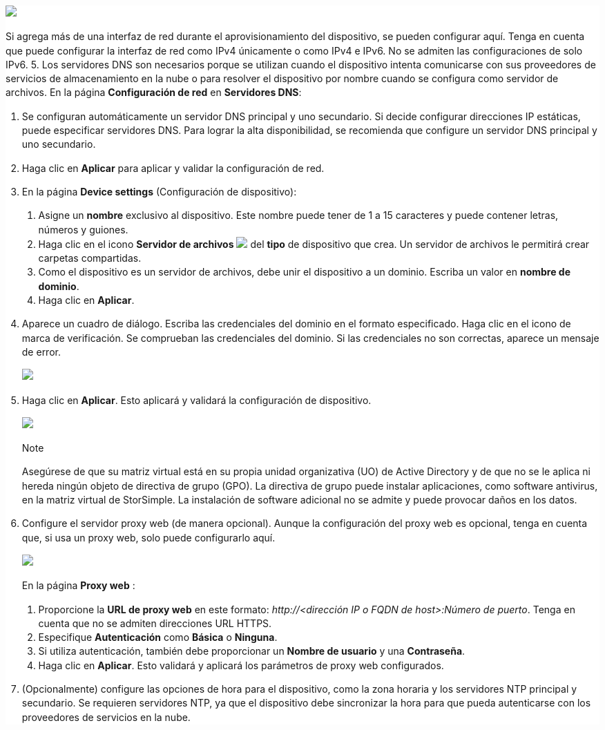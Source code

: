    ![](./media/storsimple-virtual-array-deploy3-fs-setup/image5.png)
   
   Si agrega más de una interfaz de red durante el aprovisionamiento del dispositivo, se pueden configurar aquí. Tenga en cuenta que puede configurar la interfaz de red como IPv4 únicamente o como IPv4 e IPv6. No se admiten las configuraciones de solo IPv6.
5. Los servidores DNS son necesarios porque se utilizan cuando el dispositivo intenta comunicarse con sus proveedores de servicios de almacenamiento en la nube o para resolver el dispositivo por nombre cuando se configura como servidor de archivos. En la página **Configuración de red** en **Servidores DNS**:
   
   1. Se configuran automáticamente un servidor DNS principal y uno secundario. Si decide configurar direcciones IP estáticas, puede especificar servidores DNS. Para lograr la alta disponibilidad, se recomienda que configure un servidor DNS principal y uno secundario.
   2. Haga clic en **Aplicar** para aplicar y validar la configuración de red.
6. En la página **Device settings** (Configuración de dispositivo):
   
   1. Asigne un **nombre** exclusivo al dispositivo. Este nombre puede tener de 1 a 15 caracteres y puede contener letras, números y guiones.
   2. Haga clic en el icono **Servidor de archivos** ![](./media/storsimple-virtual-array-deploy3-fs-setup/image6.png) del **tipo** de dispositivo que crea. Un servidor de archivos le permitirá crear carpetas compartidas.
   3. Como el dispositivo es un servidor de archivos, debe unir el dispositivo a un dominio. Escriba un valor en **nombre de dominio**.
   4. Haga clic en **Aplicar**.
7. Aparece un cuadro de diálogo. Escriba las credenciales del dominio en el formato especificado. Haga clic en el icono de marca de verificación. Se comprueban las credenciales del dominio. Si las credenciales no son correctas, aparece un mensaje de error.
   
   ![](./media/storsimple-virtual-array-deploy3-fs-setup/image7.png)
8. Haga clic en **Aplicar**. Esto aplicará y validará la configuración de dispositivo.
   
   ![](./media/storsimple-virtual-array-deploy3-fs-setup/image8.png)
   
   > [!NOTE]
   > Asegúrese de que su matriz virtual está en su propia unidad organizativa (UO) de Active Directory y de que no se le aplica ni hereda ningún objeto de directiva de grupo (GPO). La directiva de grupo puede instalar aplicaciones, como software antivirus, en la matriz virtual de StorSimple. La instalación de software adicional no se admite y puede provocar daños en los datos. 
   > 
   > 
9. Configure el servidor proxy web (de manera opcional). Aunque la configuración del proxy web es opcional, tenga en cuenta que, si usa un proxy web, solo puede configurarlo aquí.
   
   ![](./media/storsimple-virtual-array-deploy3-fs-setup/image9.png)
   
   En la página **Proxy web** :
   
   1. Proporcione la **URL de proxy web** en este formato: *http://&lt;dirección IP o FQDN de host&gt;:Número de puerto*. Tenga en cuenta que no se admiten direcciones URL HTTPS.
   2. Especifique **Autenticación** como **Básica** o **Ninguna**.
   3. Si utiliza autenticación, también debe proporcionar un **Nombre de usuario** y una **Contraseña**.
   4. Haga clic en **Aplicar**. Esto validará y aplicará los parámetros de proxy web configurados.
10. (Opcionalmente) configure las opciones de hora para el dispositivo, como la zona horaria y los servidores NTP principal y secundario. Se requieren servidores NTP, ya que el dispositivo debe sincronizar la hora para que pueda autenticarse con los proveedores de servicios en la nube.
    